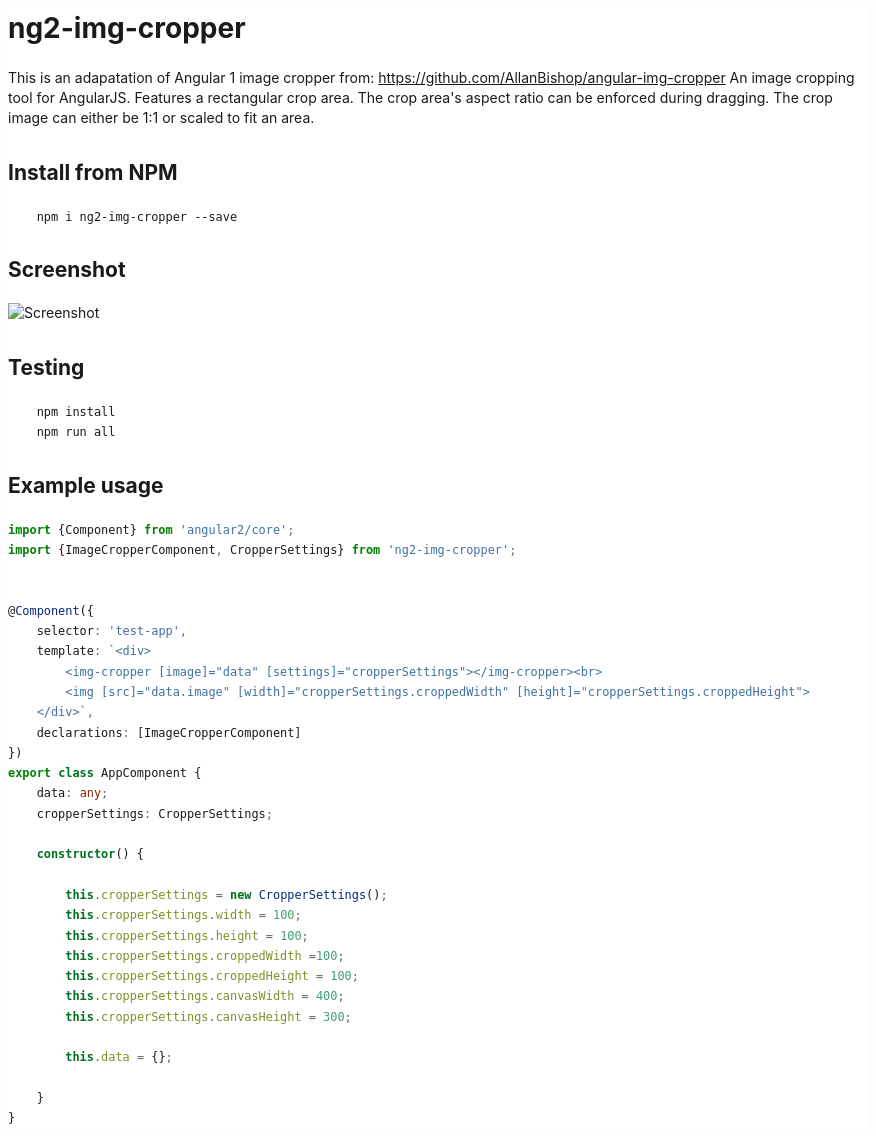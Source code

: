 # ng2-img-cropper

This is an adapatation of Angular 1 image cropper from: https://github.com/AllanBishop/angular-img-cropper
An image cropping tool for AngularJS. Features a rectangular crop area. The crop area's aspect ratio can be enforced during dragging.
The crop image can either be 1:1 or scaled to fit an area.

## Install from NPM

```
    npm i ng2-img-cropper --save
```

## Screenshot

![Screenshot](https://raw.githubusercontent.com/cstefanache/cstefanache.github.io/master/assets/img/cropper.png "Screenshot")

## Testing

```
    npm install
    npm run all
```

## Example usage

```typescript
import {Component} from 'angular2/core';
import {ImageCropperComponent, CropperSettings} from 'ng2-img-cropper';


@Component({
    selector: 'test-app',
    template: `<div>
        <img-cropper [image]="data" [settings]="cropperSettings"></img-cropper><br>
        <img [src]="data.image" [width]="cropperSettings.croppedWidth" [height]="cropperSettings.croppedHeight">
    </div>`,
    declarations: [ImageCropperComponent]
})
export class AppComponent {
    data: any;
    cropperSettings: CropperSettings;

    constructor() {

        this.cropperSettings = new CropperSettings();
        this.cropperSettings.width = 100;
        this.cropperSettings.height = 100;
        this.cropperSettings.croppedWidth =100;
        this.cropperSettings.croppedHeight = 100;
        this.cropperSettings.canvasWidth = 400;
        this.cropperSettings.canvasHeight = 300;

        this.data = {};

    }
}

```
